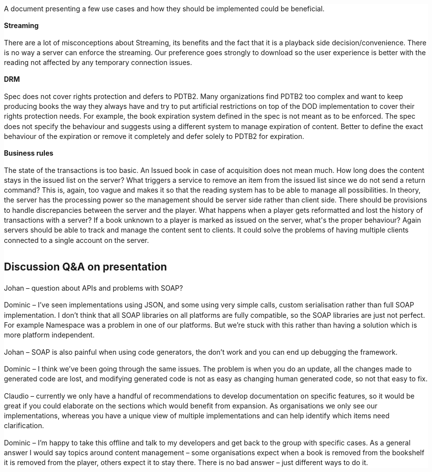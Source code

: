 A document presenting a few use cases and how they should be implemented could be beneficial.

**Streaming**

There are a lot of misconceptions about Streaming, its benefits and the fact that it is a playback side decision/convenience. There is no way a server can enforce the streaming. Our preference goes strongly to download so the user experience is better with the reading not affected by any temporary connection issues.

**DRM**

Spec does not cover rights protection and defers to PDTB2. Many organizations find PDTB2 too complex and want to keep producing books the way they always have and try to put artificial restrictions on top of the DOD implementation to cover their rights protection needs. For example, the book expiration system defined in the spec is not meant as to be enforced. The spec does not specify the behaviour and suggests using a different system to manage expiration of content. Better to define the exact behaviour of the expiration or remove it completely and defer solely to PDTB2 for expiration.

**Business rules**

The state of the transactions is too basic. An Issued book in case of acquisition does not mean much. How long does the content stays in the issued list on the server? What triggers a service to remove an item from the issued list since we do not send a return command? This is, again, too vague and makes it so that the reading system has to be able to manage all possibilities. In theory, the server has the processing power so the management should be server side rather than client side.
There should be provisions to handle discrepancies between the server and the player. What happens when a player gets reformatted and lost the history of transactions with a server? If a book unknown to a player is marked as issued on the server, what's the proper behaviour? Again servers should be able to track and manage the content sent to clients. It could solve the problems of having multiple clients connected to a single account on the server.

## Discussion Q&A on presentation ##
Johan – question about APIs and problems with SOAP?

Dominic – I’ve seen implementations using JSON, and some using very simple calls, custom serialisation rather than full SOAP implementation.
I don’t think that all SOAP libraries on all platforms are fully compatible, so the SOAP libraries are just not perfect. For example Namespace was a problem in one of our platforms. But we’re stuck with this rather than having a solution which is more platform independent.

Johan – SOAP is also painful when using code generators, the don’t work and you can end up debugging the framework.

Dominic – I think we’ve been going through the same issues. The problem is when you do an update, all the changes made to generated code are lost, and modifying generated code is not as easy as changing human generated code, so not that easy to fix.

Claudio – currently we only have a handful of recommendations to develop documentation on specific features, so it would be great if you could elaborate on the sections which would benefit from expansion. As organisations we only see our implementations, whereas you have a unique view of multiple implementations and can help identify which items need clarification.

Dominic – I’m happy to take this offline and talk to my developers and get back to the group with specific cases. As a general answer I would say topics around content management – some organisations expect when a book is removed from the bookshelf it is removed from the player, others expect it to stay there. There is no bad answer – just different ways to do it.

